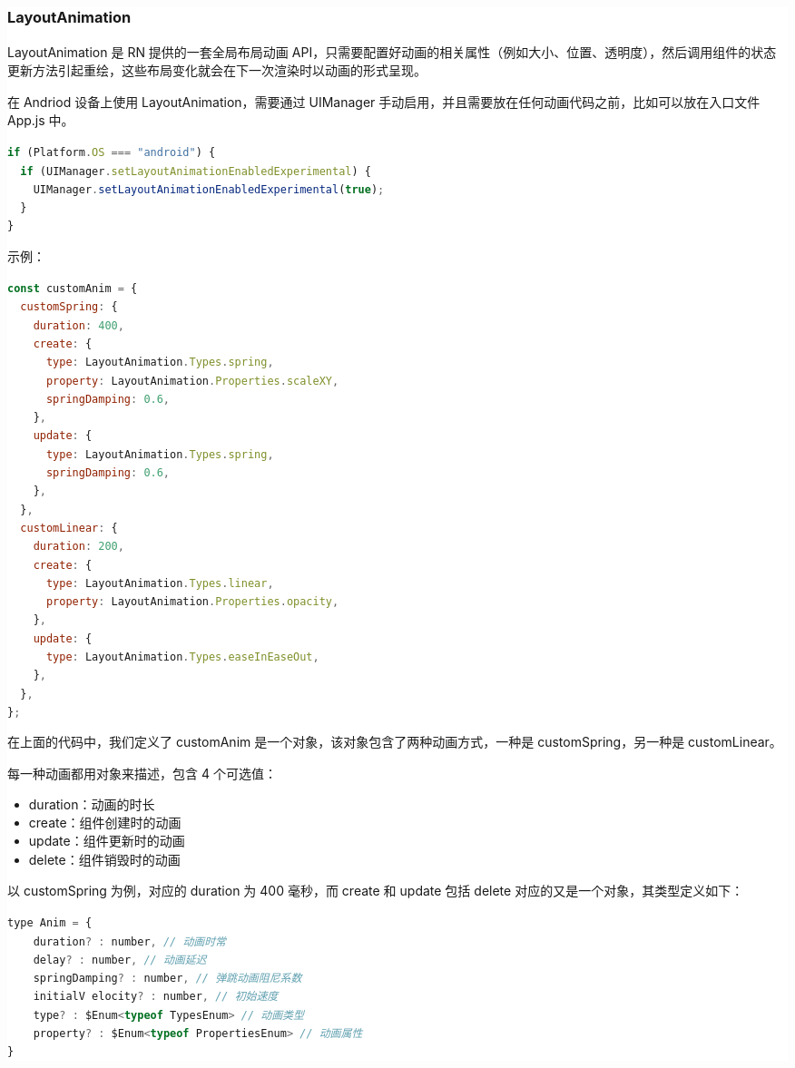 ### LayoutAnimation

LayoutAnimation 是 RN 提供的一套全局布局动画 API，只需要配置好动画的相关属性（例如大小、位置、透明度），然后调用组件的状态更新方法引起重绘，这些布局变化就会在下一次渲染时以动画的形式呈现。

在 Andriod 设备上使用 LayoutAnimation，需要通过 UIManager 手动启用，并且需要放在任何动画代码之前，比如可以放在入口文件 App.js 中。

```js
if (Platform.OS === "android") {
  if (UIManager.setLayoutAnimationEnabledExperimental) {
    UIManager.setLayoutAnimationEnabledExperimental(true);
  }
}
```

示例：

```js
const customAnim = {
  customSpring: {
    duration: 400,
    create: {
      type: LayoutAnimation.Types.spring,
      property: LayoutAnimation.Properties.scaleXY,
      springDamping: 0.6,
    },
    update: {
      type: LayoutAnimation.Types.spring,
      springDamping: 0.6,
    },
  },
  customLinear: {
    duration: 200,
    create: {
      type: LayoutAnimation.Types.linear,
      property: LayoutAnimation.Properties.opacity,
    },
    update: {
      type: LayoutAnimation.Types.easeInEaseOut,
    },
  },
};
```

在上面的代码中，我们定义了 customAnim 是一个对象，该对象包含了两种动画方式，一种是 customSpring，另一种是 customLinear。

每一种动画都用对象来描述，包含 4 个可选值：

- duration：动画的时长
- create：组件创建时的动画
- update：组件更新时的动画
- delete：组件销毁时的动画

以 customSpring 为例，对应的 duration 为 400 毫秒，而 create 和 update 包括 delete 对应的又是一个对象，其类型定义如下：

```js
type Anim = {
    duration? : number, // 动画时常
    delay? : number, // 动画延迟
    springDamping? : number, // 弹跳动画阻尼系数
    initialV elocity? : number, // 初始速度
    type? : $Enum<typeof TypesEnum> // 动画类型
    property? : $Enum<typeof PropertiesEnum> // 动画属性
}
```
